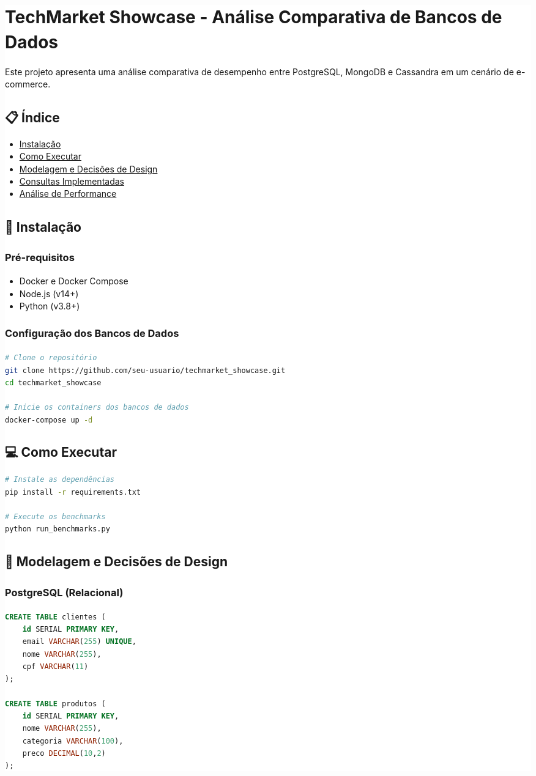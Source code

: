 # TechMarket Showcase - Análise Comparativa de Bancos de Dados

Este projeto apresenta uma análise comparativa de desempenho entre PostgreSQL, MongoDB e Cassandra em um cenário de e-commerce.

## 📋 Índice

- [Instalação](#instalação)
- [Como Executar](#como-executar)
- [Modelagem e Decisões de Design](#modelagem-e-decisões-de-design)
- [Consultas Implementadas](#consultas-implementadas)
- [Análise de Performance](#análise-de-performance)

## 🚀 Instalação

### Pré-requisitos

- Docker e Docker Compose
- Node.js (v14+)
- Python (v3.8+)

### Configuração dos Bancos de Dados

```bash
# Clone o repositório
git clone https://github.com/seu-usuario/techmarket_showcase.git
cd techmarket_showcase

# Inicie os containers dos bancos de dados
docker-compose up -d
```

## 💻 Como Executar

```bash
# Instale as dependências
pip install -r requirements.txt

# Execute os benchmarks
python run_benchmarks.py
```

## 🎯 Modelagem e Decisões de Design

### PostgreSQL (Relacional)

```sql
CREATE TABLE clientes (
    id SERIAL PRIMARY KEY,
    email VARCHAR(255) UNIQUE,
    nome VARCHAR(255),
    cpf VARCHAR(11)
);

CREATE TABLE produtos (
    id SERIAL PRIMARY KEY,
    nome VARCHAR(255),
    categoria VARCHAR(100),
    preco DECIMAL(10,2)
);

```